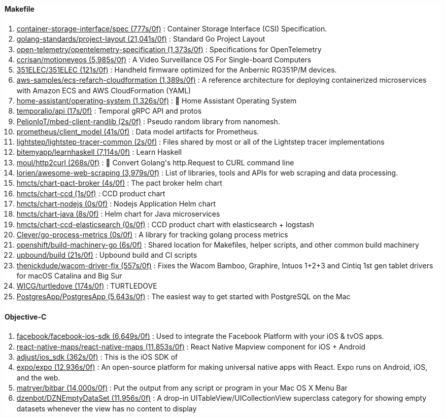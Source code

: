 
#### Makefile
1. [container-storage-interface/spec (777s/0f)](https://github.com/container-storage-interface/spec) : Container Storage Interface (CSI) Specification.
2. [golang-standards/project-layout (21,041s/0f)](https://github.com/golang-standards/project-layout) : Standard Go Project Layout
3. [open-telemetry/opentelemetry-specification (1,373s/0f)](https://github.com/open-telemetry/opentelemetry-specification) : Specifications for OpenTelemetry
4. [ccrisan/motioneyeos (5,985s/0f)](https://github.com/ccrisan/motioneyeos) : A Video Surveillance OS For Single-board Computers
5. [351ELEC/351ELEC (121s/0f)](https://github.com/351ELEC/351ELEC) : Handheld firmware optimized for the Anbernic RG351P/M devices.
6. [aws-samples/ecs-refarch-cloudformation (1,389s/0f)](https://github.com/aws-samples/ecs-refarch-cloudformation) : A reference architecture for deploying containerized microservices with Amazon ECS and AWS CloudFormation (YAML)
7. [home-assistant/operating-system (1,326s/0f)](https://github.com/home-assistant/operating-system) : 🔰 Home Assistant Operating System
8. [temporalio/api (17s/0f)](https://github.com/temporalio/api) : Temporal gRPC API and protos
9. [PelionIoT/mbed-client-randlib (2s/0f)](https://github.com/PelionIoT/mbed-client-randlib) : Pseudo random library from nanomesh.
10. [prometheus/client_model (41s/0f)](https://github.com/prometheus/client_model) : Data model artifacts for Prometheus.
11. [lightstep/lightstep-tracer-common (2s/0f)](https://github.com/lightstep/lightstep-tracer-common) : Files shared by most or all of the Lightstep tracer implementations
12. [bitemyapp/learnhaskell (7,114s/0f)](https://github.com/bitemyapp/learnhaskell) : Learn Haskell
13. [moul/http2curl (268s/0f)](https://github.com/moul/http2curl) : 📐 Convert Golang's http.Request to CURL command line
14. [lorien/awesome-web-scraping (3,979s/0f)](https://github.com/lorien/awesome-web-scraping) : List of libraries, tools and APIs for web scraping and data processing.
15. [hmcts/chart-pact-broker (4s/0f)](https://github.com/hmcts/chart-pact-broker) : The pact broker helm chart
16. [hmcts/chart-ccd (1s/0f)](https://github.com/hmcts/chart-ccd) : CCD product chart
17. [hmcts/chart-nodejs (0s/0f)](https://github.com/hmcts/chart-nodejs) : Nodejs Application Helm chart
18. [hmcts/chart-java (8s/0f)](https://github.com/hmcts/chart-java) : Helm chart for Java microservices
19. [hmcts/chart-ccd-elasticsearch (0s/0f)](https://github.com/hmcts/chart-ccd-elasticsearch) : CCD product chart with elasticsearch + logstash
20. [Clever/go-process-metrics (0s/0f)](https://github.com/Clever/go-process-metrics) : A library for tracking golang process metrics
21. [openshift/build-machinery-go (6s/0f)](https://github.com/openshift/build-machinery-go) : Shared location for Makefiles, helper scripts, and other common build machinery
22. [upbound/build (21s/0f)](https://github.com/upbound/build) : Upbound build and CI scripts
23. [thenickdude/wacom-driver-fix (557s/0f)](https://github.com/thenickdude/wacom-driver-fix) : Fixes the Wacom Bamboo, Graphire, Intuos 1+2+3 and Cintiq 1st gen tablet drivers for macOS Catalina and Big Sur
24. [WICG/turtledove (174s/0f)](https://github.com/WICG/turtledove) : TURTLEDOVE
25. [PostgresApp/PostgresApp (5,643s/0f)](https://github.com/PostgresApp/PostgresApp) : The easiest way to get started with PostgreSQL on the Mac

#### Objective-C
1. [facebook/facebook-ios-sdk (6,649s/0f)](https://github.com/facebook/facebook-ios-sdk) : Used to integrate the Facebook Platform with your iOS & tvOS apps.
2. [react-native-maps/react-native-maps (11,853s/0f)](https://github.com/react-native-maps/react-native-maps) : React Native Mapview component for iOS + Android
3. [adjust/ios_sdk (362s/0f)](https://github.com/adjust/ios_sdk) : This is the iOS SDK of
4. [expo/expo (12,936s/0f)](https://github.com/expo/expo) : An open-source platform for making universal native apps with React. Expo runs on Android, iOS, and the web.
5. [matryer/bitbar (14,000s/0f)](https://github.com/matryer/bitbar) : Put the output from any script or program in your Mac OS X Menu Bar
6. [dzenbot/DZNEmptyDataSet (11,956s/0f)](https://github.com/dzenbot/DZNEmptyDataSet) : A drop-in UITableView/UICollectionView superclass category for showing empty datasets whenever the view has no content to display